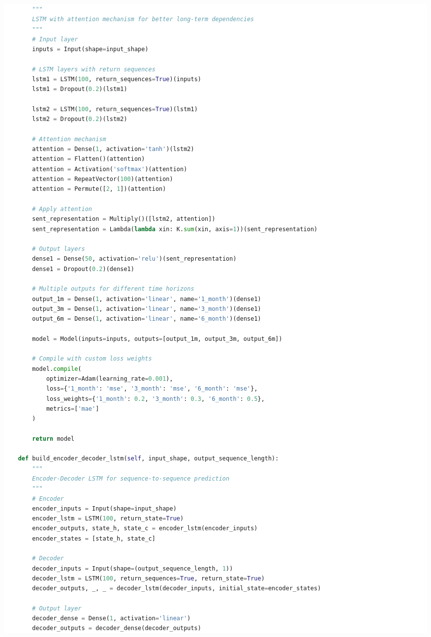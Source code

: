 ```python
        """
        LSTM with attention mechanism for better long-term dependencies
        """
        # Input layer
        inputs = Input(shape=input_shape)
        
        # LSTM layers with return sequences
        lstm1 = LSTM(100, return_sequences=True)(inputs)
        lstm1 = Dropout(0.2)(lstm1)
        
        lstm2 = LSTM(100, return_sequences=True)(lstm1)
        lstm2 = Dropout(0.2)(lstm2)
        
        # Attention mechanism
        attention = Dense(1, activation='tanh')(lstm2)
        attention = Flatten()(attention)
        attention = Activation('softmax')(attention)
        attention = RepeatVector(100)(attention)
        attention = Permute([2, 1])(attention)
        
        # Apply attention
        sent_representation = Multiply()([lstm2, attention])
        sent_representation = Lambda(lambda xin: K.sum(xin, axis=1))(sent_representation)
        
        # Output layers
        dense1 = Dense(50, activation='relu')(sent_representation)
        dense1 = Dropout(0.2)(dense1)
        
        # Multiple outputs for different time horizons
        output_1m = Dense(1, activation='linear', name='1_month')(dense1)
        output_3m = Dense(1, activation='linear', name='3_month')(dense1)
        output_6m = Dense(1, activation='linear', name='6_month')(dense1)
        
        model = Model(inputs=inputs, outputs=[output_1m, output_3m, output_6m])
        
        # Compile with custom loss weights
        model.compile(
            optimizer=Adam(learning_rate=0.001),
            loss={'1_month': 'mse', '3_month': 'mse', '6_month': 'mse'},
            loss_weights={'1_month': 0.2, '3_month': 0.3, '6_month': 0.5},
            metrics=['mae']
        )
        
        return model
    
    def build_encoder_decoder_lstm(self, input_shape, output_sequence_length):
        """
        Encoder-Decoder LSTM for sequence-to-sequence prediction
        """
        # Encoder
        encoder_inputs = Input(shape=input_shape)
        encoder_lstm = LSTM(100, return_state=True)
        encoder_outputs, state_h, state_c = encoder_lstm(encoder_inputs)
        encoder_states = [state_h, state_c]
        
        # Decoder
        decoder_inputs = Input(shape=(output_sequence_length, 1))
        decoder_lstm = LSTM(100, return_sequences=True, return_state=True)
        decoder_outputs, _, _ = decoder_lstm(decoder_inputs, initial_state=encoder_states)
        
        # Output layer
        decoder_dense = Dense(1, activation='linear')
        decoder_outputs = decoder_dense(decoder_outputs)
```